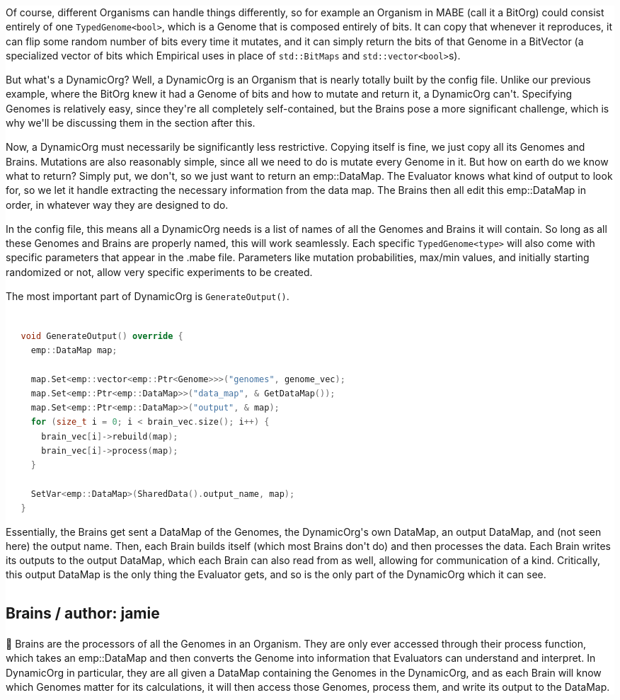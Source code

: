 Of course, different Organisms can handle things differently, so for example an Organism in MABE (call it a BitOrg) could consist entirely of one `TypedGenome<bool>`, which is a Genome that is composed entirely of bits. It can copy that whenever it reproduces, it can flip some random number of bits every time it mutates, and it can simply return the bits of that Genome in a BitVector (a specialized vector of bits which Empirical uses in place of `std::BitMaps` and `std::vector<bool>`s).

But what's a DynamicOrg?  Well, a DynamicOrg is an Organism that is nearly totally built by the config file. Unlike our previous example, where the BitOrg knew it had a Genome of bits and how to mutate and return it, a DynamicOrg can't. Specifying Genomes is relatively easy, since they're all completely self-contained, but the Brains pose a more significant challenge, which is why we'll be discussing them in the section after this.

Now, a DynamicOrg must necessarily be significantly less restrictive. Copying itself is fine, we just copy all its Genomes and Brains.  Mutations are also reasonably simple, since all we need to do is mutate every Genome in it. But how on earth do we know what to return?  Simply put, we don't, so we just want to return an emp::DataMap. The Evaluator knows what kind of output to look for, so we let it handle extracting the necessary information from the data map. The Brains then all edit this emp::DataMap in order, in whatever way they are designed to do.

In the config file, this means all a DynamicOrg needs is a list of names of all the Genomes and Brains it will contain. So long as all these Genomes and Brains are properly named, this will work seamlessly. Each specific `TypedGenome<type>` will also come with specific parameters that appear in the .mabe file. Parameters like mutation probabilities, max/min values, and initially starting randomized or not, allow very specific experiments to be created.

The most important part of DynamicOrg is `GenerateOutput()`.

 ```cpp

    void GenerateOutput() override {
      emp::DataMap map;

      map.Set<emp::vector<emp::Ptr<Genome>>>("genomes", genome_vec);
      map.Set<emp::Ptr<emp::DataMap>>("data_map", & GetDataMap());
      map.Set<emp::Ptr<emp::DataMap>>("output", & map);
      for (size_t i = 0; i < brain_vec.size(); i++) {
        brain_vec[i]->rebuild(map);
        brain_vec[i]->process(map);
      }

      SetVar<emp::DataMap>(SharedData().output_name, map);
    }


```

Essentially, the Brains get sent a DataMap of the Genomes, the DynamicOrg's own DataMap, an output DataMap, and (not seen here) the output name.  Then, each Brain builds itself (which most Brains don't do) and then processes the data.  Each Brain writes its outputs to the output DataMap, which each Brain can also read from as well, allowing for communication of a kind.  Critically, this output DataMap is the only thing the Evaluator gets, and so is the only part of the DynamicOrg which it can see.

## Brains / author: jamie
:ghost:
Brains are the processors of all the Genomes in an Organism. They are only ever accessed through their process function, which takes an emp::DataMap and then converts the Genome into information that Evaluators can understand and interpret. In DynamicOrg in particular, they are all given a DataMap containing the Genomes in the DynamicOrg, and as each Brain will know which Genomes matter for its calculations, it will then access those Genomes, process them, and write its output to the DataMap.
